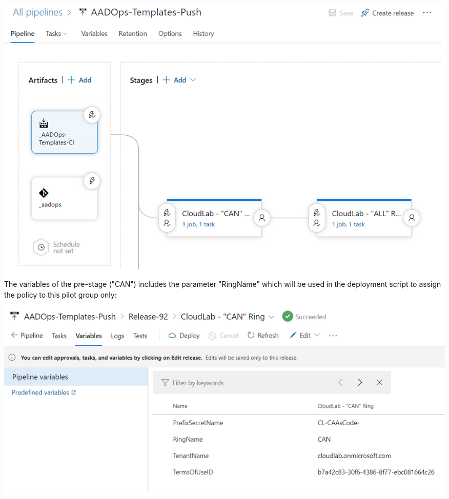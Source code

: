 ![../2021-08-11-aadops-conditional-access/aadops28.png](../2021-08-11-aadops-conditional-access/aadops28.png)

The variables of the pre-stage ("CAN") includes the parameter "RingName" which will be used in the deployment script to assign the policy to this pilot group only:

![../2021-08-11-aadops-conditional-access/aadops29.png](../2021-08-11-aadops-conditional-access/aadops29.png)
